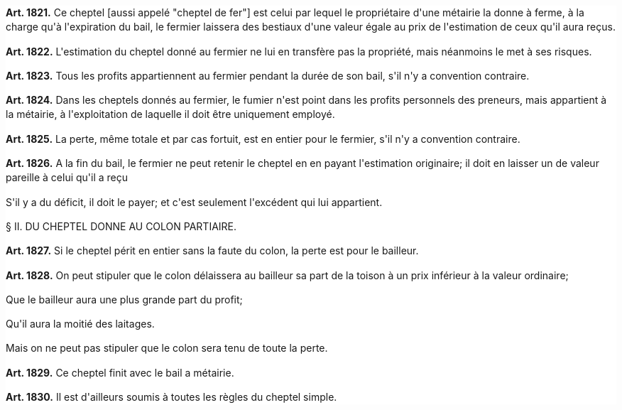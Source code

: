 **Art. 1821.** Ce cheptel [aussi appelé "cheptel de fer"] est celui par lequel le propriétaire d'une métairie la donne à ferme, à la charge qu'à l'expiration du bail, le fermier laissera des bestiaux d'une valeur égale au prix de l'estimation de ceux qu'il aura reçus.


**Art. 1822.** L'estimation du cheptel donné au fermier ne lui en transfère pas la propriété, mais néanmoins le met à ses risques.


**Art. 1823.** Tous les profits appartiennent au fermier pendant la durée de son bail, s'il n'y a convention contraire.


**Art. 1824.** Dans les cheptels donnés au fermier, le fumier n'est point dans les profits personnels des preneurs, mais appartient à la métairie, à l'exploitation de laquelle il doit être uniquement employé.


**Art. 1825.** La perte, même totale et par cas fortuit, est en entier pour le fermier, s'il n'y a convention contraire.


**Art. 1826.** A la fin du bail, le fermier ne peut retenir le cheptel en en payant l'estimation originaire; il doit en laisser un de valeur pareille à celui qu'il a reçu

S'il y a du déficit, il doit le payer; et c'est seulement l'excédent qui lui appartient.


§ II. DU CHEPTEL DONNE AU COLON PARTIAIRE.


**Art. 1827.** Si le cheptel périt en entier sans la faute du colon, la perte est pour le bailleur.


**Art. 1828.** On peut stipuler que le colon délaissera au bailleur sa part de la toison à un prix inférieur à la valeur ordinaire;

Que le bailleur aura une plus grande part du profit;

Qu'il aura la moitié des laitages.

Mais on ne peut pas stipuler que le colon sera tenu de toute la perte.


**Art. 1829.** Ce cheptel finit avec le bail a métairie.


**Art. 1830.** Il est d'ailleurs soumis à toutes les règles du cheptel simple.

